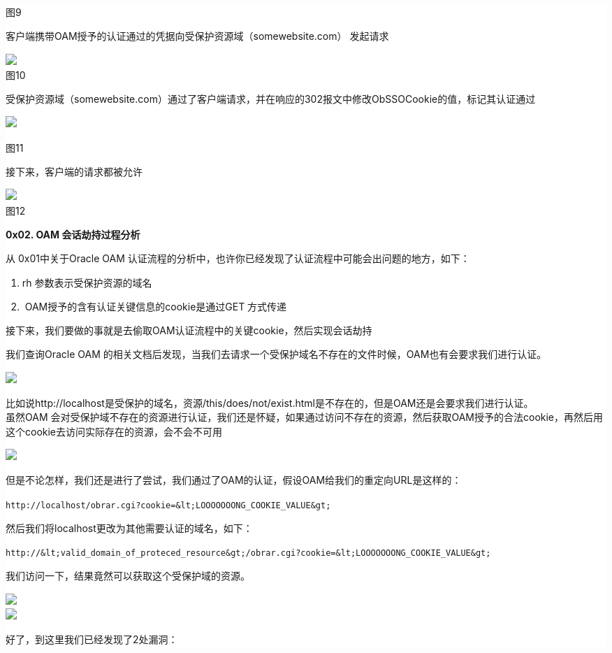 图9

客户端携带OAM授予的认证通过的凭据向受保护资源域（somewebsite.com） 发起请求

[![](https://p3.ssl.qhimg.com/t01adb1d69c29d857e3.png)](https://p3.ssl.qhimg.com/t01adb1d69c29d857e3.png)<br>
图10

受保护资源域（somewebsite.com）通过了客户端请求，并在响应的302报文中修改ObSSOCookie的值，标记其认证通过

[![](https://p1.ssl.qhimg.com/t016cbcd22fd3998498.png)](https://p1.ssl.qhimg.com/t016cbcd22fd3998498.png)

图11

接下来，客户端的请求都被允许

[![](https://p1.ssl.qhimg.com/t01c4b9d12ad9186326.png)](https://p1.ssl.qhimg.com/t01c4b9d12ad9186326.png)<br>
图12



**0x02. OAM 会话劫持过程分析**

从 0x01中关于Oracle OAM 认证流程的分析中，也许你已经发现了认证流程中可能会出问题的地方，如下：

1) rh 参数表示受保护资源的域名

2)  OAM授予的含有认证关键信息的cookie是通过GET 方式传递

接下来，我们要做的事就是去偷取OAM认证流程中的关键cookie，然后实现会话劫持

我们查询Oracle OAM 的相关文档后发现，当我们去请求一个受保护域名不存在的文件时候，OAM也有会要求我们进行认证。

[![](https://p2.ssl.qhimg.com/t01b89132d892aa92b7.png)](https://p2.ssl.qhimg.com/t01b89132d892aa92b7.png)

比如说http://localhost是受保护的域名，资源/this/does/not/exist.html是不存在的，但是OAM还是会要求我们进行认证。<br>
虽然OAM 会对受保护域不存在的资源进行认证，我们还是怀疑，如果通过访问不存在的资源，然后获取OAM授予的合法cookie，再然后用这个cookie去访问实际存在的资源，会不会不可用

[![](https://p0.ssl.qhimg.com/t011539463e96bf7335.jpg)](https://p0.ssl.qhimg.com/t011539463e96bf7335.jpg)

但是不论怎样，我们还是进行了尝试，我们通过了OAM的认证，假设OAM给我们的重定向URL是这样的：

```
http://localhost/obrar.cgi?cookie=&lt;LOOOOOOONG_COOKIE_VALUE&gt;
```

然后我们将localhost更改为其他需要认证的域名，如下：

```
http://&lt;valid_domain_of_proteced_resource&gt;/obrar.cgi?cookie=&lt;LOOOOOOONG_COOKIE_VALUE&gt;
```

我们访问一下，结果竟然可以获取这个受保护域的资源。

[![](https://p0.ssl.qhimg.com/t01506df3f621effde9.png)](https://p0.ssl.qhimg.com/t01506df3f621effde9.png)<br>[![](https://p3.ssl.qhimg.com/t01af63858199da4095.gif)](https://p3.ssl.qhimg.com/t01af63858199da4095.gif)

好了，到这里我们已经发现了2处漏洞：
